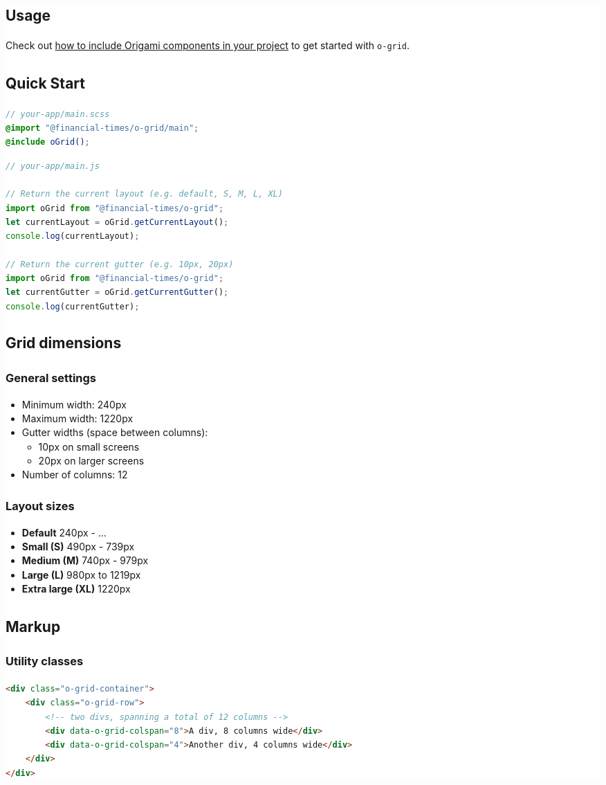 ## Usage

Check out [how to include Origami components in your project](https://origami.ft.com/documentation/components/#including-origami-components-in-your-project) to get started with `o-grid`.

## Quick Start

```scss
// your-app/main.scss
@import "@financial-times/o-grid/main";
@include oGrid();
```

```js
// your-app/main.js

// Return the current layout (e.g. default, S, M, L, XL)
import oGrid from "@financial-times/o-grid";
let currentLayout = oGrid.getCurrentLayout();
console.log(currentLayout);

// Return the current gutter (e.g. 10px, 20px)
import oGrid from "@financial-times/o-grid";
let currentGutter = oGrid.getCurrentGutter();
console.log(currentGutter);
```

## Grid dimensions

### General settings

- Minimum width: 240px
- Maximum width: 1220px
- Gutter widths (space between columns):
  - 10px on small screens
  - 20px on larger screens
- Number of columns: 12

### Layout sizes

- **Default** 240px - …
- **Small (S)** 490px - 739px
- **Medium (M)** 740px - 979px
- **Large (L)** 980px to 1219px
- **Extra large (XL)** 1220px

## Markup

### Utility classes

```html
<div class="o-grid-container">
	<div class="o-grid-row">
		<!-- two divs, spanning a total of 12 columns -->
		<div data-o-grid-colspan="8">A div, 8 columns wide</div>
		<div data-o-grid-colspan="4">Another div, 4 columns wide</div>
	</div>
</div>
```
